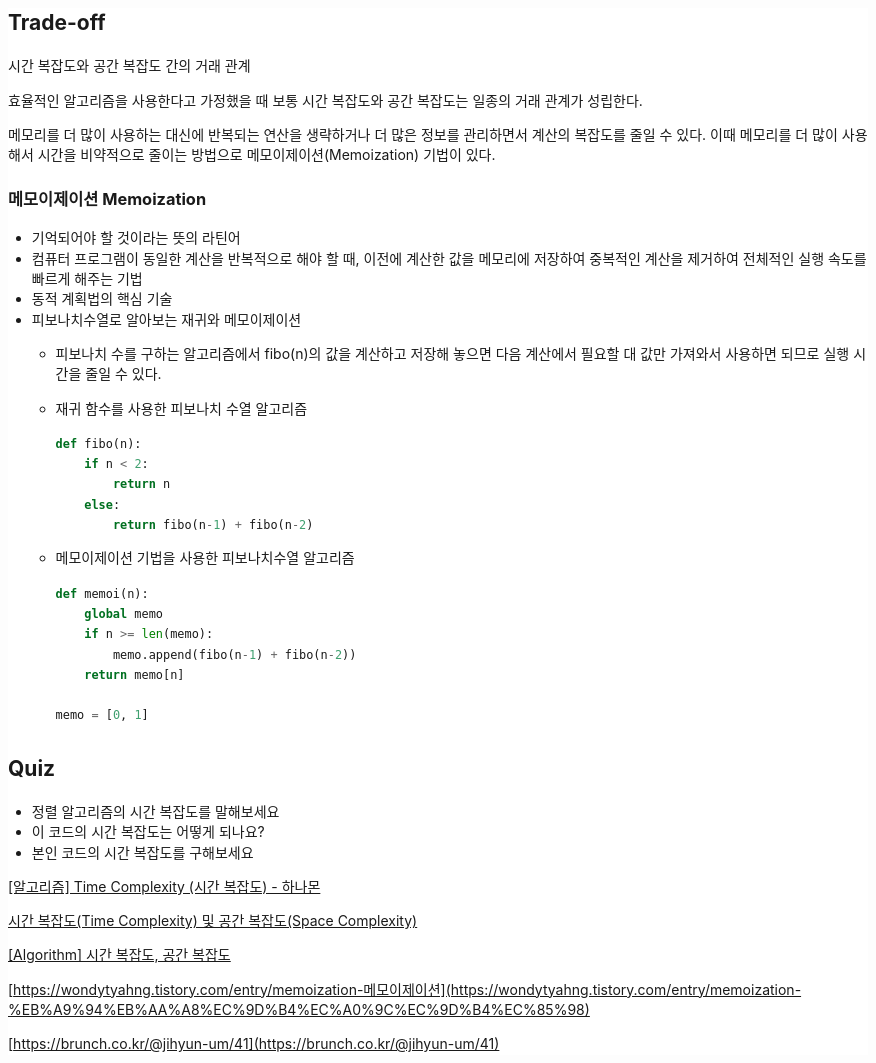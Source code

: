 ## Trade-off

시간 복잡도와 공간 복잡도 간의 거래 관계

효율적인 알고리즘을 사용한다고 가정했을 때 보통 시간 복잡도와 공간 복잡도는 일종의 거래 관계가 성립한다.

메모리를 더 많이 사용하는 대신에 반복되는 연산을 생략하거나 더 많은 정보를 관리하면서 계산의 복잡도를 줄일 수 있다. 이때 메모리를 더 많이 사용해서 시간을 비약적으로 줄이는 방법으로 메모이제이션(Memoization) 기법이 있다.

### 메모이제이션 Memoization

- 기억되어야 할 것이라는 뜻의 라틴어
- 컴퓨터 프로그램이 동일한 계산을 반복적으로 해야 할 때, 이전에 계산한 값을 메모리에 저장하여 중복적인 계산을 제거하여 전체적인 실행 속도를 빠르게 해주는 기법
- 동적 계획법의 핵심 기술
- 피보나치수열로 알아보는 재귀와 메모이제이션
    - 피보나치 수를 구하는 알고리즘에서 fibo(n)의 값을 계산하고 저장해 놓으면 다음 계산에서 필요할 대 값만 가져와서 사용하면 되므로 실행 시간을 줄일 수 있다.
    - 재귀 함수를 사용한 피보나치 수열 알고리즘
        
        ```python
        def fibo(n):
        	if n < 2:
        		return n
        	else:
        		return fibo(n-1) + fibo(n-2)
        ```
        
    - 메모이제이션 기법을 사용한 피보나치수열 알고리즘
        
        ```python
        def memoi(n):
        	global memo
        	if n >= len(memo):
        		memo.append(fibo(n-1) + fibo(n-2))
        	return memo[n]
        
        memo = [0, 1]
        ```
        

## Quiz

- 정렬 알고리즘의 시간 복잡도를 말해보세요
- 이 코드의 시간 복잡도는 어떻게 되나요?
- 본인 코드의 시간 복잡도를 구해보세요

[[알고리즘] Time Complexity (시간 복잡도) - 하나몬](https://hanamon.kr/%EC%95%8C%EA%B3%A0%EB%A6%AC%EC%A6%98-time-complexity-%EC%8B%9C%EA%B0%84-%EB%B3%B5%EC%9E%A1%EB%8F%84/)

[시간 복잡도(Time Complexity) 및 공간 복잡도(Space Complexity)](https://yoongrammer.tistory.com/79)

[[Algorithm] 시간 복잡도, 공간 복잡도](https://velog.io/@cha-suyeon/Algorithm-%EC%8B%9C%EA%B0%84-%EB%B3%B5%EC%9E%A1%EB%8F%84-%EA%B3%B5%EA%B0%84-%EB%B3%B5%EC%9E%A1%EB%8F%84)

[https://wondytyahng.tistory.com/entry/memoization-메모이제이션](https://wondytyahng.tistory.com/entry/memoization-%EB%A9%94%EB%AA%A8%EC%9D%B4%EC%A0%9C%EC%9D%B4%EC%85%98)

[https://brunch.co.kr/@jihyun-um/41](https://brunch.co.kr/@jihyun-um/41)
